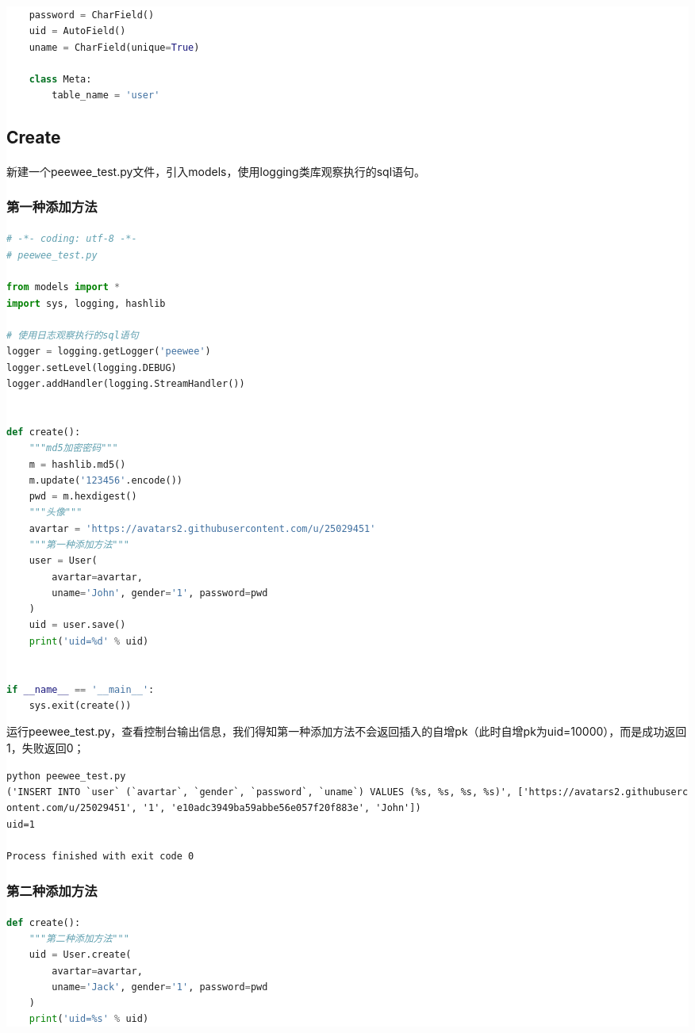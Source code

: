 ```python
    password = CharField()
    uid = AutoField()
    uname = CharField(unique=True)

    class Meta:
        table_name = 'user'
```
## Create
新建一个peewee_test.py文件，引入models，使用logging类库观察执行的sql语句。
### 第一种添加方法
```python
# -*- coding: utf-8 -*-
# peewee_test.py

from models import *
import sys, logging, hashlib

# 使用日志观察执行的sql语句
logger = logging.getLogger('peewee')
logger.setLevel(logging.DEBUG)
logger.addHandler(logging.StreamHandler())


def create():
    """md5加密密码"""
    m = hashlib.md5()
    m.update('123456'.encode())
    pwd = m.hexdigest()
    """头像"""
    avartar = 'https://avatars2.githubusercontent.com/u/25029451'
    """第一种添加方法"""
    user = User(
        avartar=avartar, 
        uname='John', gender='1', password=pwd
    )
    uid = user.save()
    print('uid=%d' % uid)


if __name__ == '__main__':
    sys.exit(create())

```
运行peewee_test.py，查看控制台输出信息，我们得知第一种添加方法不会返回插入的自增pk（此时自增pk为uid=10000），而是成功返回1，失败返回0；
```shell
python peewee_test.py
('INSERT INTO `user` (`avartar`, `gender`, `password`, `uname`) VALUES (%s, %s, %s, %s)', ['https://avatars2.githubusercontent.com/u/25029451', '1', 'e10adc3949ba59abbe56e057f20f883e', 'John'])
uid=1

Process finished with exit code 0
```
### 第二种添加方法
```python
def create():
    """第二种添加方法"""
    uid = User.create(
        avartar=avartar,
        uname='Jack', gender='1', password=pwd
    )
    print('uid=%s' % uid)
```